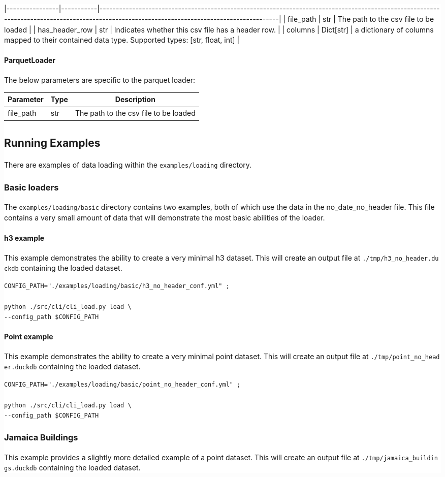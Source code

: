 |----------------|-----------|--------------------------------------------------------------------------------------------------------------------------------------------------------------------------------------------|
| file_path      | str       | The path to the csv file to be loaded                                                                                                                                                      |
| has_header_row | str       | Indicates whether this csv file has a header row.                                                                                                                                          |
| columns        | Dict[str] | a dictionary of columns mapped to their contained data type. Supported types: [str, float, int]                                                                                            |

#### ParquetLoader

The below parameters are specific to the parquet loader:

| Parameter      | Type      | Description                           |
|----------------|-----------|---------------------------------------|
| file_path      | str       | The path to the csv file to be loaded |

## Running Examples

There are examples of data loading within the `examples/loading` directory.

### Basic loaders

The `examples/loading/basic` directory contains two examples, both of which use
the data in the no_date_no_header file. This file contains a very small amount of data
that will demonstrate the most basic abilities of the loader.

#### h3 example

This example demonstrates the ability to create a very minimal h3 dataset.
This will create an output file at `./tmp/h3_no_header.duckdb` containing the
loaded dataset.

```
CONFIG_PATH="./examples/loading/basic/h3_no_header_conf.yml" ;

python ./src/cli/cli_load.py load \
--config_path $CONFIG_PATH
```

#### Point example

This example demonstrates the ability to create a very minimal point dataset.
This will create an output file at `./tmp/point_no_header.duckdb` containing the
loaded dataset.

```
CONFIG_PATH="./examples/loading/basic/point_no_header_conf.yml" ;

python ./src/cli/cli_load.py load \
--config_path $CONFIG_PATH
```

### Jamaica Buildings

This example provides a slightly more detailed example of a point dataset.
This will create an output file at `./tmp/jamaica_buildings.duckdb` containing the
loaded dataset.
